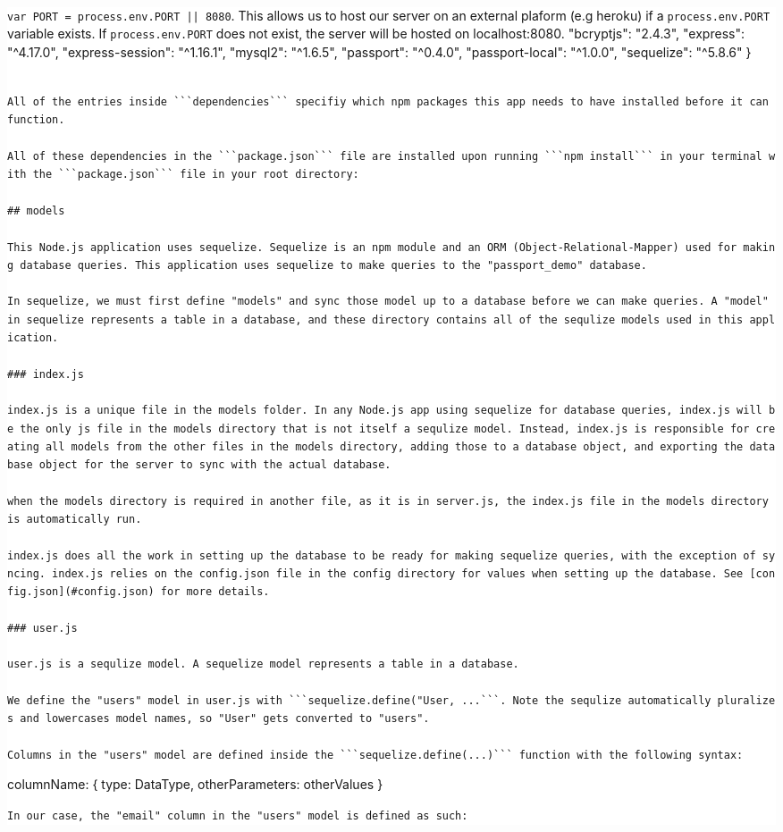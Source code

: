 ```var PORT = process.env.PORT || 8080```. This allows us to host our server on an external plaform (e.g heroku) if a ```process.env.PORT``` variable exists. If ```process.env.PORT``` does not exist, the server will be hosted on localhost:8080.
    "bcryptjs": "2.4.3",
    "express": "^4.17.0",
    "express-session": "^1.16.1",
    "mysql2": "^1.6.5",
    "passport": "^0.4.0",
    "passport-local": "^1.0.0",
    "sequelize": "^5.8.6"
}
```

All of the entries inside ```dependencies``` specifiy which npm packages this app needs to have installed before it can function.

All of these dependencies in the ```package.json``` file are installed upon running ```npm install``` in your terminal with the ```package.json``` file in your root directory:

## models

This Node.js application uses sequelize. Sequelize is an npm module and an ORM (Object-Relational-Mapper) used for making database queries. This application uses sequelize to make queries to the "passport_demo" database.

In sequelize, we must first define "models" and sync those model up to a database before we can make queries. A "model" in sequelize represents a table in a database, and these directory contains all of the sequlize models used in this application.

### index.js

index.js is a unique file in the models folder. In any Node.js app using sequelize for database queries, index.js will be the only js file in the models directory that is not itself a sequlize model. Instead, index.js is responsible for creating all models from the other files in the models directory, adding those to a database object, and exporting the database object for the server to sync with the actual database.

when the models directory is required in another file, as it is in server.js, the index.js file in the models directory is automatically run.

index.js does all the work in setting up the database to be ready for making sequelize queries, with the exception of syncing. index.js relies on the config.json file in the config directory for values when setting up the database. See [config.json](#config.json) for more details.

### user.js

user.js is a sequlize model. A sequelize model represents a table in a database.

We define the "users" model in user.js with ```sequelize.define("User, ...```. Note the sequlize automatically pluralizes and lowercases model names, so "User" gets converted to "users".

Columns in the "users" model are defined inside the ```sequelize.define(...)``` function with the following syntax:

```
columnName: {
    type: DataType,
    otherParameters: otherValues
}
```
In our case, the "email" column in the "users" model is defined as such:
